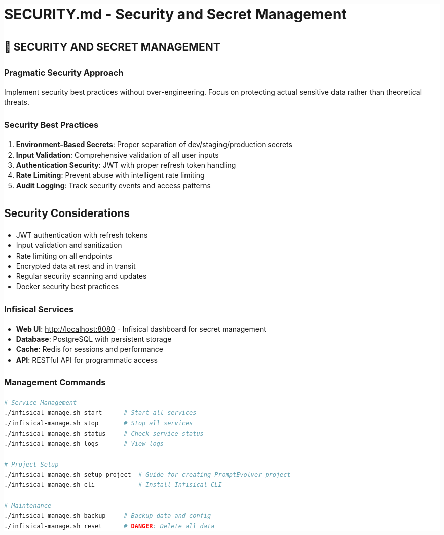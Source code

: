 # SECURITY.md - Security and Secret Management

## 🔐 SECURITY AND SECRET MANAGEMENT

### **Pragmatic Security Approach**

Implement security best practices without over-engineering. Focus on protecting actual sensitive data rather than theoretical threats.

### **Security Best Practices**

1. **Environment-Based Secrets**: Proper separation of dev/staging/production secrets
2. **Input Validation**: Comprehensive validation of all user inputs
3. **Authentication Security**: JWT with proper refresh token handling
4. **Rate Limiting**: Prevent abuse with intelligent rate limiting
5. **Audit Logging**: Track security events and access patterns

## Security Considerations

- JWT authentication with refresh tokens
- Input validation and sanitization
- Rate limiting on all endpoints
- Encrypted data at rest and in transit
- Regular security scanning and updates
- Docker security best practices

### **Infisical Services**

- **Web UI**: <http://localhost:8080> - Infisical dashboard for secret management
- **Database**: PostgreSQL with persistent storage
- **Cache**: Redis for sessions and performance
- **API**: RESTful API for programmatic access

### **Management Commands**

```bash
# Service Management
./infisical-manage.sh start      # Start all services
./infisical-manage.sh stop       # Stop all services
./infisical-manage.sh status     # Check service status
./infisical-manage.sh logs       # View logs

# Project Setup
./infisical-manage.sh setup-project  # Guide for creating PromptEvolver project
./infisical-manage.sh cli            # Install Infisical CLI

# Maintenance
./infisical-manage.sh backup     # Backup data and config
./infisical-manage.sh reset      # DANGER: Delete all data
```
